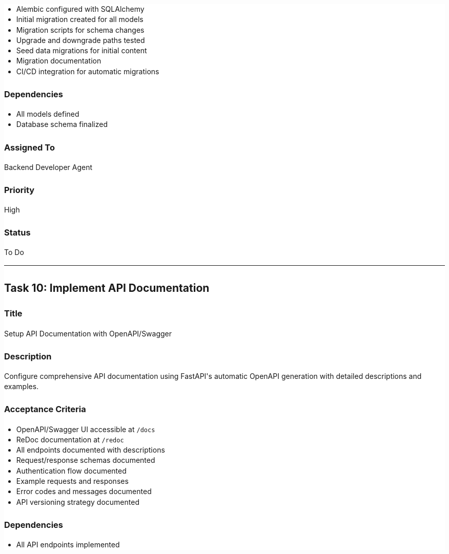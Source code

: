 - Alembic configured with SQLAlchemy
- Initial migration created for all models
- Migration scripts for schema changes
- Upgrade and downgrade paths tested
- Seed data migrations for initial content
- Migration documentation
- CI/CD integration for automatic migrations

### Dependencies

- All models defined
- Database schema finalized

### Assigned To

Backend Developer Agent

### Priority

High

### Status

To Do

---

## Task 10: Implement API Documentation

### Title

Setup API Documentation with OpenAPI/Swagger

### Description

Configure comprehensive API documentation using FastAPI's automatic OpenAPI generation with detailed descriptions and examples.

### Acceptance Criteria

- OpenAPI/Swagger UI accessible at `/docs`
- ReDoc documentation at `/redoc`
- All endpoints documented with descriptions
- Request/response schemas documented
- Authentication flow documented
- Example requests and responses
- Error codes and messages documented
- API versioning strategy documented

### Dependencies

- All API endpoints implemented
